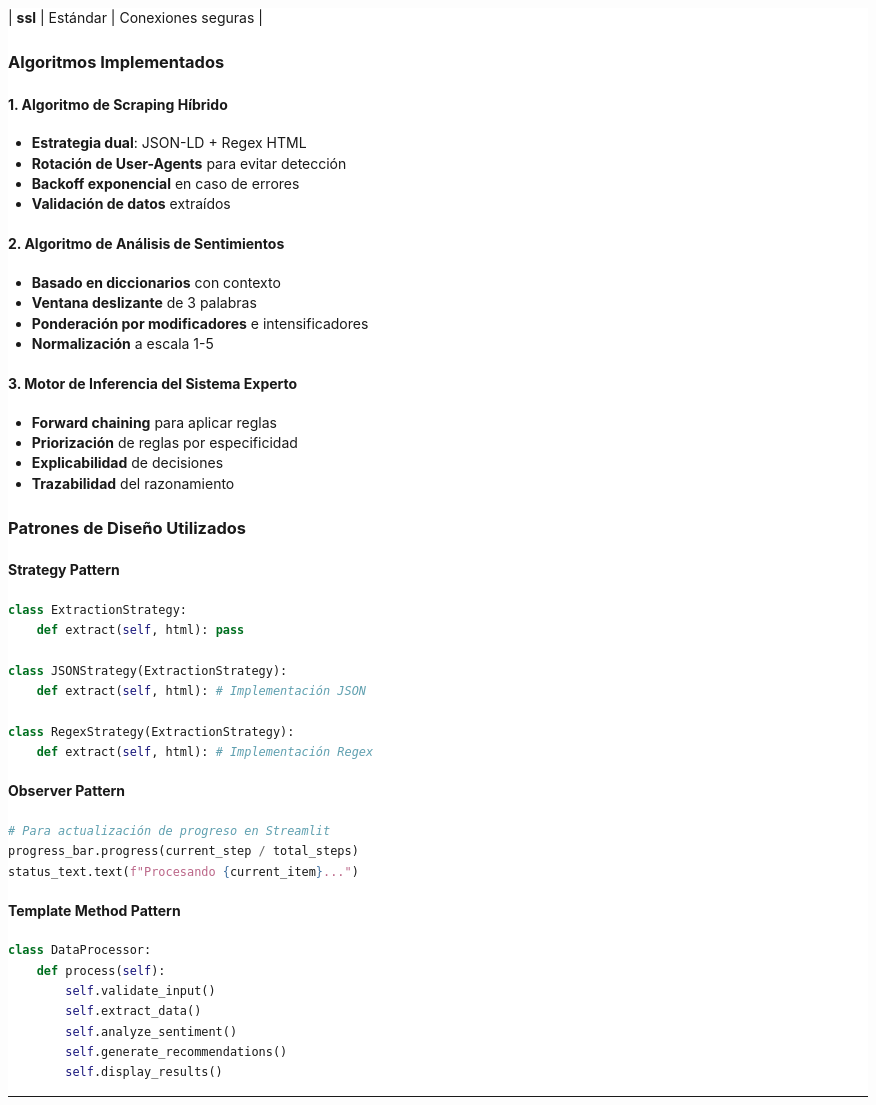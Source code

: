 | **ssl** | Estándar | Conexiones seguras |

### Algoritmos Implementados

#### 1. **Algoritmo de Scraping Híbrido**
- **Estrategia dual**: JSON-LD + Regex HTML
- **Rotación de User-Agents** para evitar detección
- **Backoff exponencial** en caso de errores
- **Validación de datos** extraídos

#### 2. **Algoritmo de Análisis de Sentimientos**
- **Basado en diccionarios** con contexto
- **Ventana deslizante** de 3 palabras
- **Ponderación por modificadores** e intensificadores
- **Normalización** a escala 1-5

#### 3. **Motor de Inferencia del Sistema Experto**
- **Forward chaining** para aplicar reglas
- **Priorización** de reglas por especificidad
- **Explicabilidad** de decisiones
- **Trazabilidad** del razonamiento

### Patrones de Diseño Utilizados

#### **Strategy Pattern**
```python
class ExtractionStrategy:
    def extract(self, html): pass

class JSONStrategy(ExtractionStrategy):
    def extract(self, html): # Implementación JSON

class RegexStrategy(ExtractionStrategy):
    def extract(self, html): # Implementación Regex
```

#### **Observer Pattern**
```python
# Para actualización de progreso en Streamlit
progress_bar.progress(current_step / total_steps)
status_text.text(f"Procesando {current_item}...")
```

#### **Template Method Pattern**
```python
class DataProcessor:
    def process(self):
        self.validate_input()
        self.extract_data()
        self.analyze_sentiment()
        self.generate_recommendations()
        self.display_results()
```

---